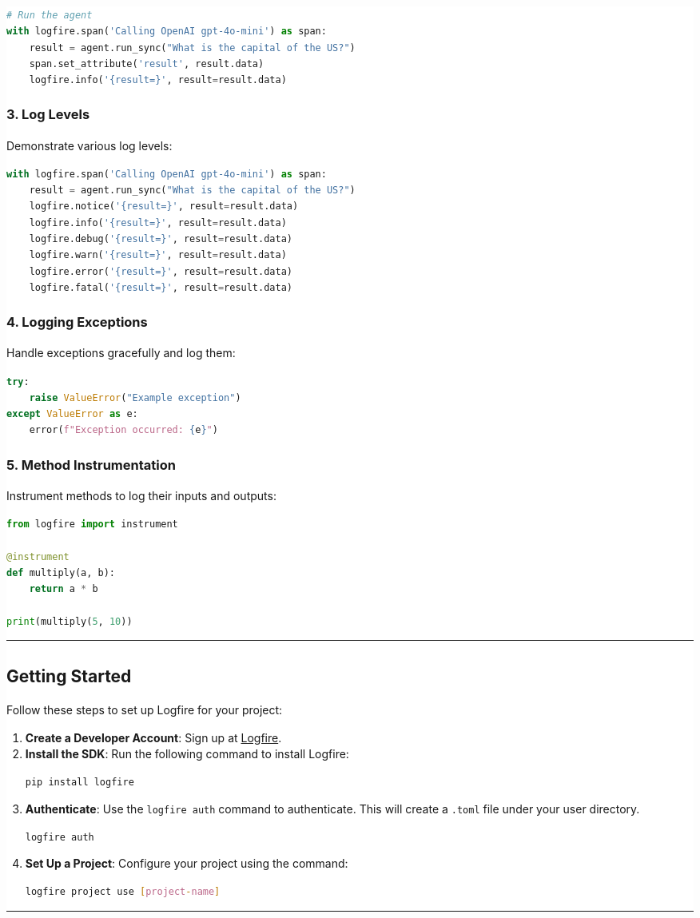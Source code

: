 ```python
# Run the agent
with logfire.span('Calling OpenAI gpt-4o-mini') as span:
    result = agent.run_sync("What is the capital of the US?")
    span.set_attribute('result', result.data)
    logfire.info('{result=}', result=result.data)
```

### 3. Log Levels

Demonstrate various log levels:

```python
with logfire.span('Calling OpenAI gpt-4o-mini') as span:
    result = agent.run_sync("What is the capital of the US?")
    logfire.notice('{result=}', result=result.data)
    logfire.info('{result=}', result=result.data)
    logfire.debug('{result=}', result=result.data)
    logfire.warn('{result=}', result=result.data)
    logfire.error('{result=}', result=result.data)
    logfire.fatal('{result=}', result=result.data)
```

### 4. Logging Exceptions

Handle exceptions gracefully and log them:

```python
try:
    raise ValueError("Example exception")
except ValueError as e:
    error(f"Exception occurred: {e}")
```

### 5. Method Instrumentation

Instrument methods to log their inputs and outputs:

```python
from logfire import instrument

@instrument
def multiply(a, b):
    return a * b

print(multiply(5, 10))
```

---

## Getting Started

Follow these steps to set up Logfire for your project:

1. **Create a Developer Account**: Sign up at [Logfire](https://logfire.pydantic.dev).
2. **Install the SDK**: Run the following command to install Logfire:
   ```bash
   pip install logfire
   ```
3. **Authenticate**: Use the `logfire auth` command to authenticate. This will create a `.toml` file under your user directory.
   ```bash
   logfire auth
   ```
4. **Set Up a Project**: Configure your project using the command:
   ```bash
   logfire project use [project-name]
   ```

---